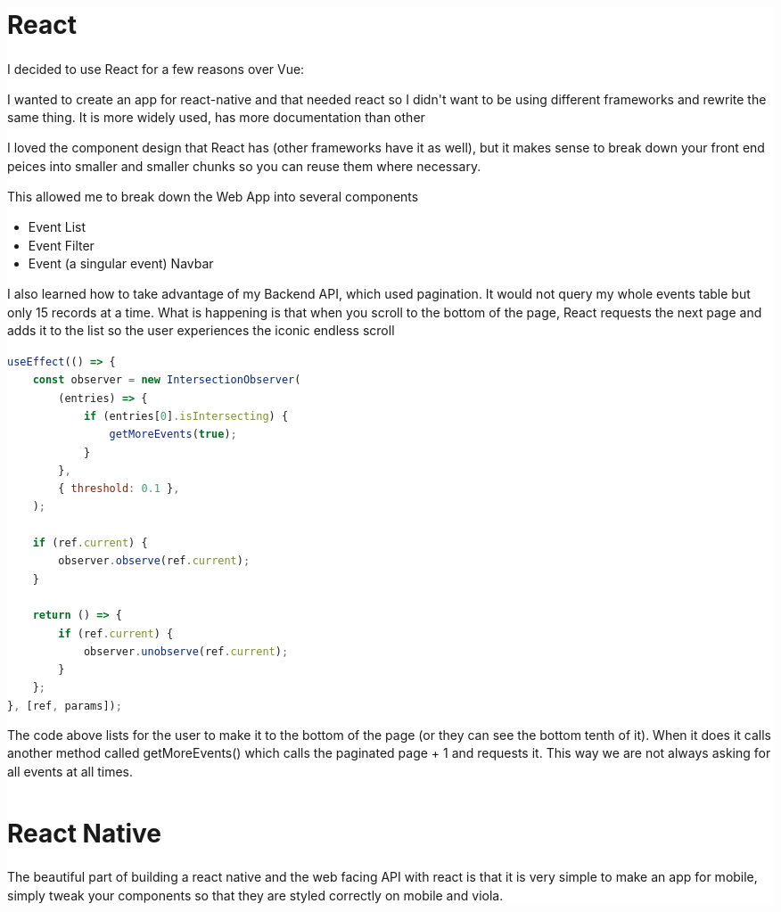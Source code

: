 

# React
I decided to use React for a few reasons over Vue:

I wanted to create an app for react-native and that needed react so I didn't want to be using different frameworks and rewrite the same thing.
It is more widely used, has more documentation than other 

I loved the component design that React has (other frameworks have it as well), but it makes sense to break down your front end peices into smaller and smaller chunks so you can reuse them where necessary.

This allowed me to break down the Web App into several components

- Event List
- Event Filter
- Event (a singular event)
Navbar

I also learned how to take advantage of my Backend API, which used pagination. It would not query my whole events table but only 15 records at a time. What is happening is that when you scroll to the bottom of the page, React requests the next page and adds it to the list so the user experiences the iconic endless scroll

```js
useEffect(() => {
    const observer = new IntersectionObserver(
        (entries) => {
            if (entries[0].isIntersecting) {
                getMoreEvents(true);
            }
        },
        { threshold: 0.1 },
    );

    if (ref.current) {
        observer.observe(ref.current);
    }

    return () => {
        if (ref.current) {
            observer.unobserve(ref.current);
        }
    };
}, [ref, params]);
```

The code above lists for the user to make it to the bottom of the page (or they can see the bottom tenth of it). When it does it calls another method called getMoreEvents() which calls the paginated page + 1 and requests it. This way we are not always asking for all events at all times.



# React Native
The beautiful part of building a react native and the web facing API with react is that it is very simple to make an app for mobile, simply tweak your components so that they are styled correctly on mobile and viola.
